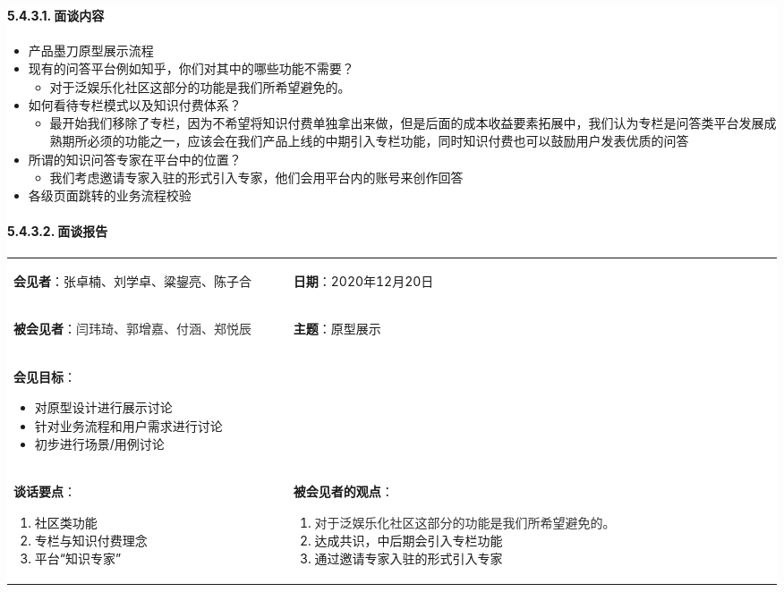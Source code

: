 #### 5.4.3.1. 面谈内容

- 产品墨刀原型展示流程
- 现有的问答平台例如知乎，你们对其中的哪些功能不需要？
  - 对于泛娱乐化社区这部分的功能是我们所希望避免的。
- 如何看待专栏模式以及知识付费体系？
  - 最开始我们移除了专栏，因为不希望将知识付费单独拿出来做，但是后面的成本收益要素拓展中，我们认为专栏是问答类平台发展成熟期所必须的功能之一，应该会在我们产品上线的中期引入专栏功能，同时知识付费也可以鼓励用户发表优质的问答
- 所谓的知识问答专家在平台中的位置？
  - 我们考虑邀请专家入驻的形式引入专家，他们会用平台内的账号来创作回答
- 各级页面跳转的业务流程校验

#### 5.4.3.2. 面谈报告

  <table class="lake-table" style="width: 939px;">
   <colgroup>
    <col width="340" span="1" />
    <col width="599" span="1" />
   </colgroup>
   <tbody>
    <tr style="height: 33px;">
     <td><p data-lake-id="f8912610f0f5db056d0b79c42f29b68c"><strong>会见者</strong>：张卓楠、刘学卓、粱鋆亮、陈子合</p></td>
     <td><p data-lake-id="0bd87423e9a80322f371f9b7784422c2"><strong>日期</strong>：2020年12月20日</p></td>
    </tr>
    <tr style="height: 33px;">
     <td><p data-lake-id="a394da8e9ca58dcd2373f1e0465a0068"><strong>被会见者</strong>：<span class="lake-fontsize-12" style="color: #333333;">闫玮琦、郭增嘉、付涵、郑悦辰</span></p></td>
     <td><p data-lake-id="0487cd6888d2ce31139a9564963a4ca6"><strong>主题</strong>：原型展示</p></td>
    </tr>
    <tr style="height: 33px;">
     <td rowspan="1" colspan="2"><p data-lake-id="255e1a5fe2965de23b6a784af35a5dc8"><strong>会见目标</strong>：</p>
      <ul data-lake-id="ad06f5e27c75bf3865361774c2b1a81b">
       <li data-lake-id="0352a8954006ef98f1dde573b12d93b5">对原型设计进行展示讨论</li>
       <li data-lake-id="8ab1d96d6d361ae8e0b417be52c6e462">针对业务流程和用户需求进行讨论</li>
       <li data-lake-id="13bf009b13dd488174241e01ef58b96c">初步进行场景/用例讨论</li>
      </ul></td>
    </tr>
    <tr style="height: 33px;">
     <td style="vertical-align: top;"><p data-lake-id="97c2023bfffe64c5bcf2eee10e4ef998"><strong>谈话要点</strong>：</p>
      <ol start="1" data-lake-id="a1e20eb36d8b49328aef496c1b724417">
       <li data-lake-id="ac2e47a6e0f25ec06b40128ac87ceda0">社区类功能</li>
       <li data-lake-id="8bc6da8c3059f9e620da88a22c0a0579">专栏与知识付费理念</li>
       <li data-lake-id="5f3f88b4537bea362ed695c3027e4385">平台“知识专家”</li>
      </ol></td>
     <td><p data-lake-id="4245b121c6eaf7e2e5c5671fa556cf61"><strong>被会见者的观点</strong>：</p>
      <ol start="1" data-lake-id="c0eeed00c64e6d3e86a61d003515d9b7">
       <li data-lake-id="fe4966224c998e180896e2c7fa0930c2"><span class="lake-fontsize-12" style="color: #333333;">对于泛娱乐化社区这部分的功能是我们所希望避免的。</span></li>
       <li data-lake-id="77969b665e2213bd9a145eea08b71b30">达成共识，中后期会引入专栏功能</li>
       <li data-lake-id="456c68e4535aca3727288b22765444db">通过邀请专家入驻的形式引入专家</li>
      </ol></td>
    </tr>
   </tbody>
